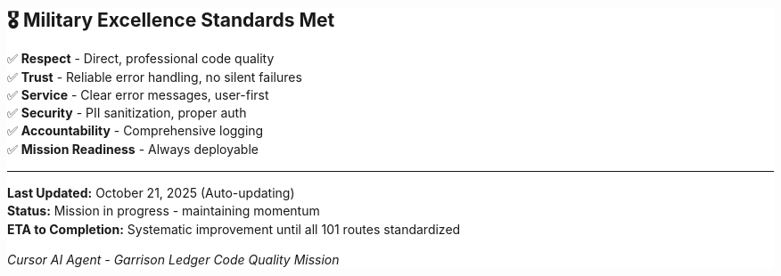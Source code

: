 ## 🎖️ Military Excellence Standards Met

✅ **Respect** - Direct, professional code quality  
✅ **Trust** - Reliable error handling, no silent failures  
✅ **Service** - Clear error messages, user-first  
✅ **Security** - PII sanitization, proper auth  
✅ **Accountability** - Comprehensive logging  
✅ **Mission Readiness** - Always deployable  

---

**Last Updated:** October 21, 2025 (Auto-updating)  
**Status:** Mission in progress - maintaining momentum  
**ETA to Completion:** Systematic improvement until all 101 routes standardized  

*Cursor AI Agent - Garrison Ledger Code Quality Mission*

